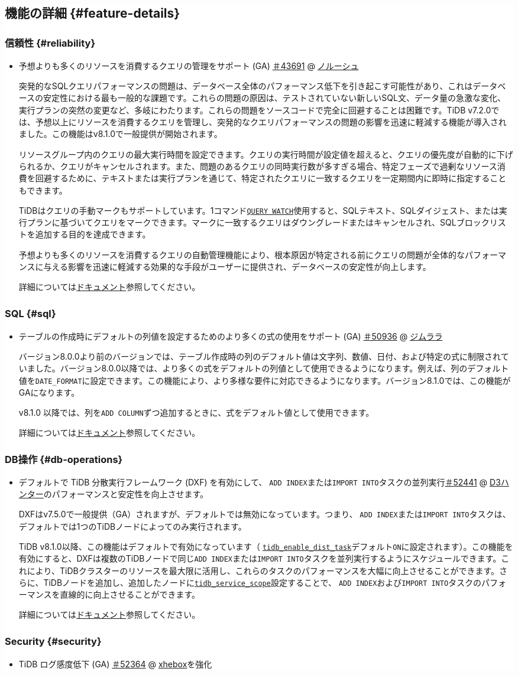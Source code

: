 ## 機能の詳細 {#feature-details}

### 信頼性 {#reliability}

-   予想よりも多くのリソースを消費するクエリの管理をサポート (GA) [＃43691](https://github.com/pingcap/tidb/issues/43691) @ [ノルーシュ](https://github.com/nolouch)

    突発的なSQLクエリパフォーマンスの問題は、データベース全体のパフォーマンス低下を引き起こす可能性があり、これはデータベースの安定性における最も一般的な課題です。これらの問題の原因は、テストされていない新しいSQL文、データ量の急激な変化、実行プランの突然の変更など、多岐にわたります。これらの問題をソースコードで完全に回避することは困難です。TiDB v7.2.0では、予想以上にリソースを消費するクエリを管理し、突発的なクエリパフォーマンスの問題の影響を迅速に軽減する機能が導入されました。この機能はv8.1.0で一般提供が開始されます。

    リソースグループ内のクエリの最大実行時間を設定できます。クエリの実行時間が設定値を超えると、クエリの優先度が自動的に下げられるか、クエリがキャンセルされます。また、問題のあるクエリの同時実行数が多すぎる場合、特定フェーズで過剰なリソース消費を回避するために、テキストまたは実行プランを通じて、特定されたクエリに一致するクエリを一定期間内に即時に指定することもできます。

    TiDBはクエリの手動マークもサポートしています。1コマンド[`QUERY WATCH`](/sql-statements/sql-statement-query-watch.md)使用すると、SQLテキスト、SQLダイジェスト、または実行プランに基づいてクエリをマークできます。マークに一致するクエリはダウングレードまたはキャンセルされ、SQLブロックリストを追加する目的を達成できます。

    予想よりも多くのリソースを消費するクエリの自動管理機能により、根本原因が特定される前にクエリの問題が全体的なパフォーマンスに与える影響を迅速に軽減する効果的な手段がユーザーに提供され、データベースの安定性が向上します。

    詳細については[ドキュメント](/tidb-resource-control-runaway-queries.md)参照してください。

### SQL {#sql}

-   テーブルの作成時にデフォルトの列値を設定するためのより多くの式の使用をサポート (GA) [＃50936](https://github.com/pingcap/tidb/issues/50936) @ [ジムララ](https://github.com/zimulala)

    バージョン8.0.0より前のバージョンでは、テーブル作成時の列のデフォルト値は文字列、数値、日付、および特定の式に制限されていました。バージョン8.0.0以降では、より多くの式をデフォルトの列値として使用できるようになります。例えば、列のデフォルト値を`DATE_FORMAT`に設定できます。この機能により、より多様な要件に対応できるようになります。バージョン8.1.0では、この機能がGAになります。

    v8.1.0 以降では、列を`ADD COLUMN`ずつ追加するときに、式をデフォルト値として使用できます。

    詳細については[ドキュメント](/data-type-default-values.md#specify-expressions-as-default-values)参照してください。

### DB操作 {#db-operations}

-   デフォルトで TiDB 分散実行フレームワーク (DXF) を有効にして、 `ADD INDEX`または`IMPORT INTO`タスクの並列実行[＃52441](https://github.com/pingcap/tidb/issues/52441) @ [D3ハンター](https://github.com/D3Hunter)のパフォーマンスと安定性を向上させます。

    DXFはv7.5.0で一般提供（GA）されますが、デフォルトでは無効になっています。つまり、 `ADD INDEX`または`IMPORT INTO`タスクは、デフォルトでは1つのTiDBノードによってのみ実行されます。

    TiDB v8.1.0以降、この機能はデフォルトで有効になっています（ [`tidb_enable_dist_task`](/system-variables.md#tidb_enable_dist_task-new-in-v710)デフォルト`ON`に設定されます）。この機能を有効にすると、DXFは複数のTiDBノードで同じ`ADD INDEX`または`IMPORT INTO`タスクを並列実行するようにスケジュールできます。これにより、TiDBクラスターのリソースを最大限に活用し、これらのタスクのパフォーマンスを大幅に向上させることができます。さらに、TiDBノードを追加し、追加したノードに[`tidb_service_scope`](/system-variables.md#tidb_service_scope-new-in-v740)設定することで、 `ADD INDEX`および`IMPORT INTO`タスクのパフォーマンスを直線的に向上させることができます。

    詳細については[ドキュメント](/tidb-distributed-execution-framework.md)参照してください。

### Security {#security}

-   TiDB ログ感度低下 (GA) [＃52364](https://github.com/pingcap/tidb/issues/52364) @ [xhebox](https://github.com/xhebox)を強化
